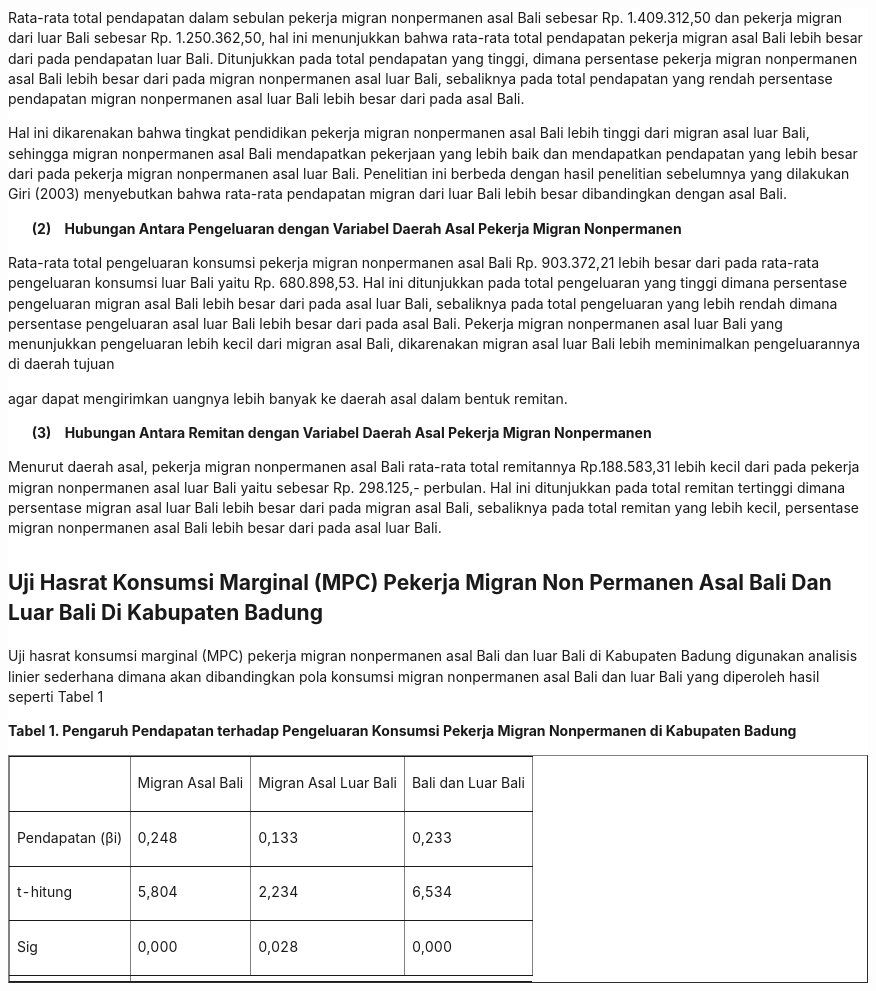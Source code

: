 <p><span class="font2">Rata-rata total pendapatan dalam sebulan pekerja migran nonpermanen asal Bali sebesar Rp. 1.409.312,50 dan pekerja migran dari luar Bali sebesar Rp. 1.250.362,50, hal ini menunjukkan bahwa rata-rata total pendapatan pekerja migran asal Bali lebih besar dari pada pendapatan luar Bali. Ditunjukkan pada total pendapatan yang tinggi, dimana persentase pekerja migran nonpermanen asal Bali lebih besar dari pada migran nonpermanen asal luar Bali, sebaliknya pada total pendapatan yang rendah persentase pendapatan migran nonpermanen asal luar Bali lebih besar dari pada asal Bali.</span></p>
<p><span class="font2">Hal ini dikarenakan bahwa tingkat pendidikan pekerja migran nonpermanen asal Bali lebih tinggi dari migran asal luar Bali, sehingga migran nonpermanen asal Bali mendapatkan pekerjaan yang lebih baik dan mendapatkan pendapatan yang lebih besar dari pada pekerja migran nonpermanen asal luar Bali. Penelitian ini berbeda dengan hasil penelitian sebelumnya yang dilakukan Giri (2003) menyebutkan bahwa rata-rata pendapatan migran dari luar Bali lebih besar dibandingkan dengan asal Bali.</span></p>
<ul style="list-style:none;"><li>
<p><span class="font2" style="font-weight:bold;">(2) &nbsp;&nbsp;&nbsp;Hubungan Antara Pengeluaran dengan Variabel Daerah Asal Pekerja Migran Nonpermanen</span></p></li></ul>
<p><span class="font2">Rata-rata total pengeluaran konsumsi pekerja migran nonpermanen asal Bali Rp. 903.372,21 lebih besar dari pada rata-rata pengeluaran konsumsi luar Bali yaitu Rp. 680.898,53. Hal ini ditunjukkan pada total pengeluaran yang tinggi dimana persentase pengeluaran migran asal Bali lebih besar dari pada asal luar Bali, sebaliknya pada total pengeluaran yang lebih rendah dimana persentase pengeluaran asal luar Bali lebih besar dari pada asal Bali. Pekerja migran nonpermanen asal luar Bali yang menunjukkan pengeluaran lebih kecil dari migran asal Bali, dikarenakan migran asal luar Bali lebih meminimalkan pengeluarannya di daerah tujuan</span></p>
<p><span class="font2">agar dapat mengirimkan uangnya lebih banyak ke daerah asal dalam bentuk remitan.</span></p>
<ul style="list-style:none;"><li>
<p><span class="font2" style="font-weight:bold;">(3) &nbsp;&nbsp;&nbsp;Hubungan Antara Remitan dengan Variabel Daerah Asal Pekerja Migran Nonpermanen</span></p></li></ul>
<p><span class="font2">Menurut daerah asal, pekerja migran nonpermanen asal Bali rata-rata total remitannya Rp.188.583,31 lebih kecil dari pada pekerja migran nonpermanen asal luar Bali yaitu sebesar Rp. 298.125,- perbulan. Hal ini ditunjukkan pada total remitan tertinggi dimana persentase migran asal luar Bali lebih besar dari pada migran asal Bali, sebaliknya pada total remitan yang lebih kecil, persentase migran nonpermanen asal Bali lebih besar dari pada asal luar Bali.</span></p>
<h2><a name="bookmark26"></a><span class="font2" style="font-weight:bold;"><a name="bookmark27"></a>Uji Hasrat Konsumsi Marginal (MPC) Pekerja Migran Non Permanen Asal Bali Dan Luar Bali Di Kabupaten Badung</span></h2>
<p><span class="font2">Uji hasrat konsumsi marginal (MPC) pekerja migran nonpermanen asal Bali dan luar Bali di Kabupaten Badung digunakan analisis linier sederhana dimana akan dibandingkan pola konsumsi migran nonpermanen asal Bali dan luar Bali yang diperoleh hasil seperti Tabel 1</span></p>
<p><span class="font2" style="font-weight:bold;">Tabel 1. Pengaruh Pendapatan terhadap Pengeluaran Konsumsi Pekerja Migran Nonpermanen di Kabupaten Badung</span></p>
<table border="1">
<tr><td style="vertical-align:top;"></td><td style="vertical-align:top;">
<p><span class="font2">Migran Asal Bali</span></p></td><td style="vertical-align:top;">
<p><span class="font2">Migran Asal Luar Bali</span></p></td><td style="vertical-align:top;">
<p><span class="font2">Bali dan Luar Bali</span></p></td></tr>
<tr><td style="vertical-align:bottom;">
<p><span class="font2">Pendapatan (β</span><span class="font1">i</span><span class="font2">)</span></p></td><td style="vertical-align:bottom;">
<p><span class="font2">0,248</span></p></td><td style="vertical-align:bottom;">
<p><span class="font2">0,133</span></p></td><td style="vertical-align:bottom;">
<p><span class="font2">0,233</span></p></td></tr>
<tr><td style="vertical-align:bottom;">
<p><span class="font2">t-hitung</span></p></td><td style="vertical-align:bottom;">
<p><span class="font2">5,804</span></p></td><td style="vertical-align:bottom;">
<p><span class="font2">2,234</span></p></td><td style="vertical-align:bottom;">
<p><span class="font2">6,534</span></p></td></tr>
<tr><td style="vertical-align:bottom;">
<p><span class="font2">Sig</span></p></td><td style="vertical-align:bottom;">
<p><span class="font2">0,000</span></p></td><td style="vertical-align:bottom;">
<p><span class="font2">0,028</span></p></td><td style="vertical-align:bottom;">
<p><span class="font2">0,000</span></p></td></tr>
<tr><td style="vertical-align:bottom;">